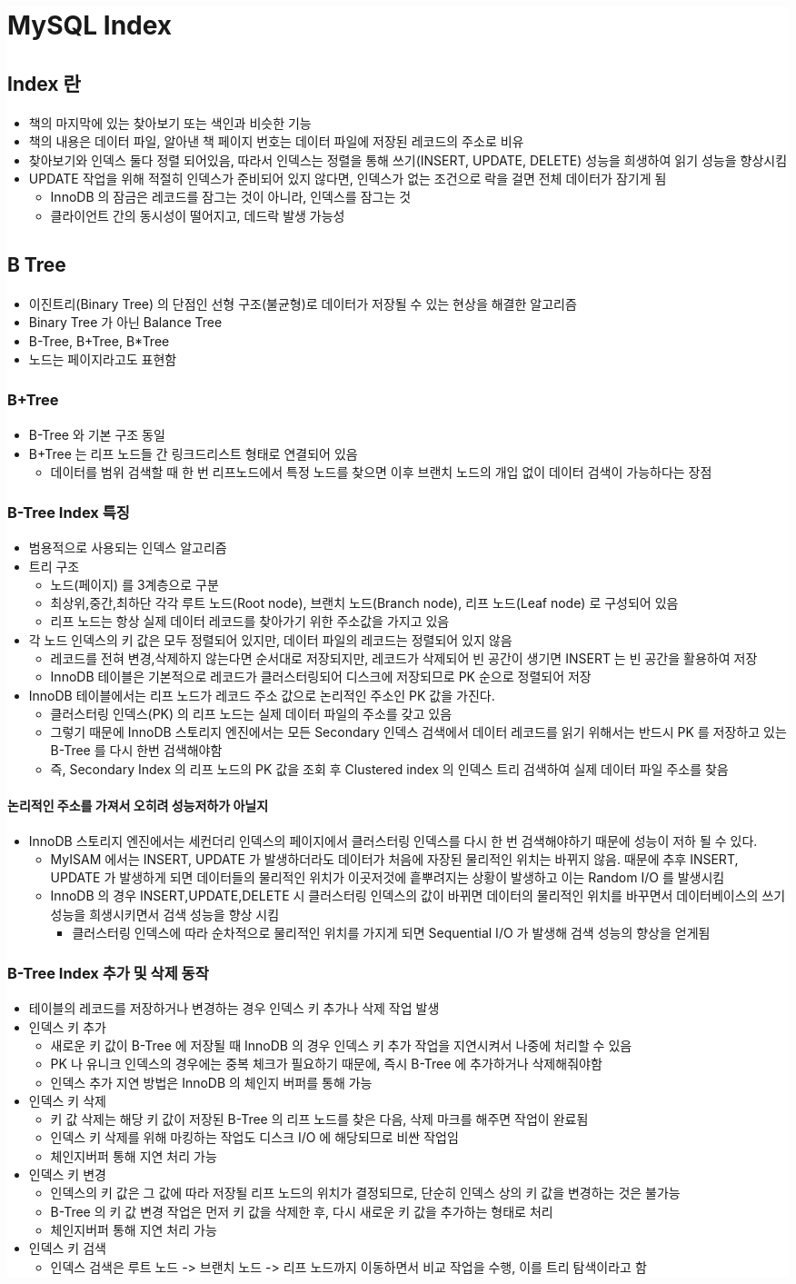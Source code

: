 # MySQL Index

## Index 란
- 책의 마지막에 있는 찾아보기 또는 색인과 비슷한 기능
- 책의 내용은 데이터 파일, 알아낸 책 페이지 번호는 데이터 파일에 저장된 레코드의 주소로 비유
- 찾아보기와 인덱스 둘다 정렬 되어있음, 따라서 인덱스는 정렬을 통해 쓰기(INSERT, UPDATE, DELETE) 성능을 희생하여 읽기 성능을 향상시킴
- UPDATE 작업을 위해 적절히 인덱스가 준비되어 있지 않다면, 인덱스가 없는 조건으로 락을 걸면 전체 데이터가 잠기게 됨
  - InnoDB 의 잠금은 레코드를 잠그는 것이 아니라, 인덱스를 잠그는 것 
  - 클라이언트 간의 동시성이 떨어지고, 데드락 발생 가능성

## B Tree
- 이진트리(Binary Tree) 의 단점인 선형 구조(불균형)로 데이터가 저장될 수 있는 현상을 해결한 알고리즘
- Binary Tree 가 아닌 Balance Tree
- B-Tree, B+Tree, B*Tree
- 노드는 페이지라고도 표현함

### B+Tree
- B-Tree 와 기본 구조 동일
- B+Tree 는 리프 노드들 간 링크드리스트 형태로 연결되어 있음
  - 데이터를 범위 검색할 때 한 번 리프노드에서 특정 노드를 찾으면 이후 브랜치 노드의 개입 없이 데이터 검색이 가능하다는 장점

### B-Tree Index 특징
- 범용적으로 사용되는 인덱스 알고리즘
- 트리 구조
  - 노드(페이지) 를 3계층으로 구분 
  - 최상위,중간,최하단 각각 루트 노드(Root node), 브랜치 노드(Branch node), 리프 노드(Leaf node) 로 구성되어 있음
  - 리프 노드는 항상 실제 데이터 레코드를 찾아가기 위한 주소값을 가지고 있음
- 각 노드 인덱스의 키 값은 모두 정렬되어 있지만, 데이터 파일의 레코드는 정렬되어 있지 않음
  - 레코드를 전혀 변경,삭제하지 않는다면 순서대로 저장되지만, 레코드가 삭제되어 빈 공간이 생기면 INSERT 는 빈 공간을 활용하여 저장
  - InnoDB 테이블은 기본적으로 레코드가 클러스터링되어 디스크에 저장되므로 PK 순으로 정렬되어 저장
- InnoDB 테이블에서는 리프 노드가 레코드 주소 값으로 논리적인 주소인 PK 값을 가진다.
  - 클러스터링 인덱스(PK) 의 리프 노드는 실제 데이터 파일의 주소를 갖고 있음
  - 그렇기 때문에 InnoDB 스토리지 엔진에서는 모든 Secondary 인덱스 검색에서 데이터 레코드를 읽기 위해서는 반드시 PK 를 저장하고 있는 B-Tree 를 다시 한번 검색해야함
  - 즉, Secondary Index 의 리프 노드의 PK 값을 조회 후 Clustered index 의 인덱스 트리 검색하여 실제 데이터 파일 주소를 찾음 

#### 논리적인 주소를 가져서 오히려 성능저하가 아닐지
- InnoDB 스토리지 엔진에서는 세컨더리 인덱스의 페이지에서 클러스터링 인덱스를 다시 한 번 검색해야하기 때문에 성능이 저하 될 수 있다.
  - MyISAM 에서는 INSERT, UPDATE 가 발생하더라도 데이터가 처음에 자장된 물리적인 위치는 바뀌지 않음. 때문에 추후 INSERT, UPDATE 가 발생하게 되면 데이터들의 물리적인 위치가 이곳저것에 흩뿌려지는 상황이 발생하고 이는 Random I/O 를 발생시킴
  - InnoDB 의 경우 INSERT,UPDATE,DELETE 시 클러스터링 인덱스의 값이 바뀌면 데이터의 물리적인 위치를 바꾸면서 데이터베이스의 쓰기 성능을 희생시키면서 검색 성능을 향상 시킴
    - 클러스터링 인덱스에 따라 순차적으로 물리적인 위치를 가지게 되면 Sequential I/O 가 발생해 검색 성능의 향상을 얻게됨

### B-Tree Index 추가 및 삭제 동작
- 테이블의 레코드를 저장하거나 변경하는 경우 인덱스 키 추가나 삭제 작업 발생
- 인덱스 키 추가
  - 새로운 키 값이 B-Tree 에 저장될 때 InnoDB 의 경우 인덱스 키 추가 작업을 지연시켜서 나중에 처리할 수 있음
  - PK 나 유니크 인덱스의 경우에는 중복 체크가 필요하기 때문에, 즉시 B-Tree 에 추가하거나 삭제해줘야함
  - 인덱스 추가 지연 방법은 InnoDB 의 체인지 버퍼를 통해 가능
- 인덱스 키 삭제
  - 키 값 삭제는 해당 키 값이 저장된 B-Tree 의 리프 노드를 찾은 다음, 삭제 마크를 해주면 작업이 완료됨
  - 인덱스 키 삭제를 위해 마킹하는 작업도 디스크 I/O 에 해당되므로 비싼 작업임
  - 체인지버퍼 통해 지연 처리 가능
- 인덱스 키 변경
  - 인덱스의 키 값은 그 값에 따라 저장될 리프 노드의 위치가 결정되므로, 단순히 인덱스 상의 키 값을 변경하는 것은 불가능
  - B-Tree 의 키 값 변경 작업은 먼저 키 값을 삭제한 후, 다시 새로운 키 값을 추가하는 형태로 처리
  - 체인지버퍼 통해 지연 처리 가능
- 인덱스 키 검색
  - 인덱스 검색은 루트 노드 -> 브랜치 노드 -> 리프 노드까지 이동하면서 비교 작업을 수행, 이를 트리 탐색이라고 함